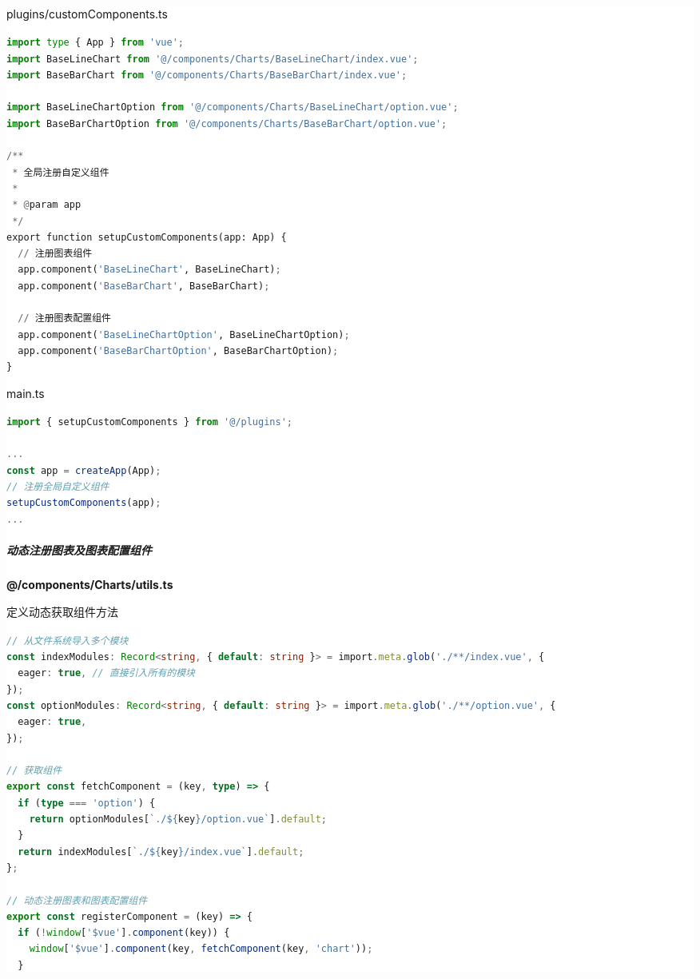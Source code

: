 plugins/customComponents.ts

```python
import type { App } from 'vue';
import BaseLineChart from '@/components/Charts/BaseLineChart/index.vue';
import BaseBarChart from '@/components/Charts/BaseBarChart/index.vue';

import BaseLineChartOption from '@/components/Charts/BaseLineChart/option.vue';
import BaseBarChartOption from '@/components/Charts/BaseBarChart/option.vue';

/**
 * 全局注册自定义组件
 *
 * @param app
 */
export function setupCustomComponents(app: App) {
  // 注册图表组件
  app.component('BaseLineChart', BaseLineChart);
  app.component('BaseBarChart', BaseBarChart);

  // 注册图表配置组件
  app.component('BaseLineChartOption', BaseLineChartOption);
  app.component('BaseBarChartOption', BaseBarChartOption);
}
```

main.ts

```typescript
import { setupCustomComponents } from '@/plugins';

...
const app = createApp(App);
// 注册全局自定义组件
setupCustomComponents(app);
...
```



##### 动态注册图表及图表配置组件

**@/components/Charts/utils.ts**

定义动态获取组件方法

```typescript
// 从文件系统导入多个模块
const indexModules: Record<string, { default: string }> = import.meta.glob('./**/index.vue', {
  eager: true, // 直接引入所有的模块
});
const optionModules: Record<string, { default: string }> = import.meta.glob('./**/option.vue', {
  eager: true,
});

// 获取组件
export const fetchComponent = (key, type) => {
  if (type === 'option') {
    return optionModules[`./${key}/option.vue`].default;
  }
  return indexModules[`./${key}/index.vue`].default;
};

// 动态注册图表和图表配置组件
export const registerComponent = (key) => {
  if (!window['$vue'].component(key)) {
    window['$vue'].component(key, fetchComponent(key, 'chart'));
  }
```